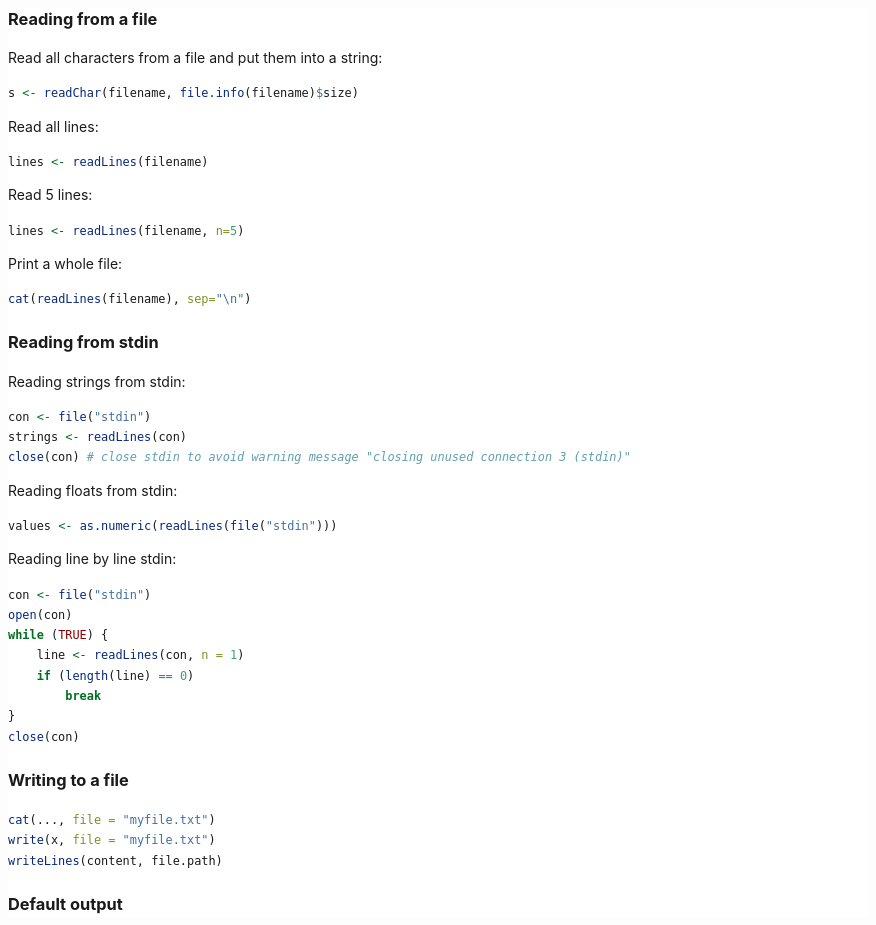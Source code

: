 ### Reading from a file

Read all characters from a file and put them into a string:
```r
s <- readChar(filename, file.info(filename)$size)
```

Read all lines:
```r
lines <- readLines(filename)
```

Read 5 lines:
```r
lines <- readLines(filename, n=5)
```

Print a whole file:
```r
cat(readLines(filename), sep="\n")
```

### Reading from stdin

Reading strings from stdin:
```r
con <- file("stdin")
strings <- readLines(con)
close(con) # close stdin to avoid warning message "closing unused connection 3 (stdin)"
```

Reading floats from stdin:
```r
values <- as.numeric(readLines(file("stdin")))
```

Reading line by line stdin:
```r
con <- file("stdin")
open(con)
while (TRUE) {
	line <- readLines(con, n = 1)
	if (length(line) == 0)
		break
}
close(con)
```

### Writing to a file

```r
cat(..., file = "myfile.txt")
write(x, file = "myfile.txt")
writeLines(content, file.path)
```

### Default output
